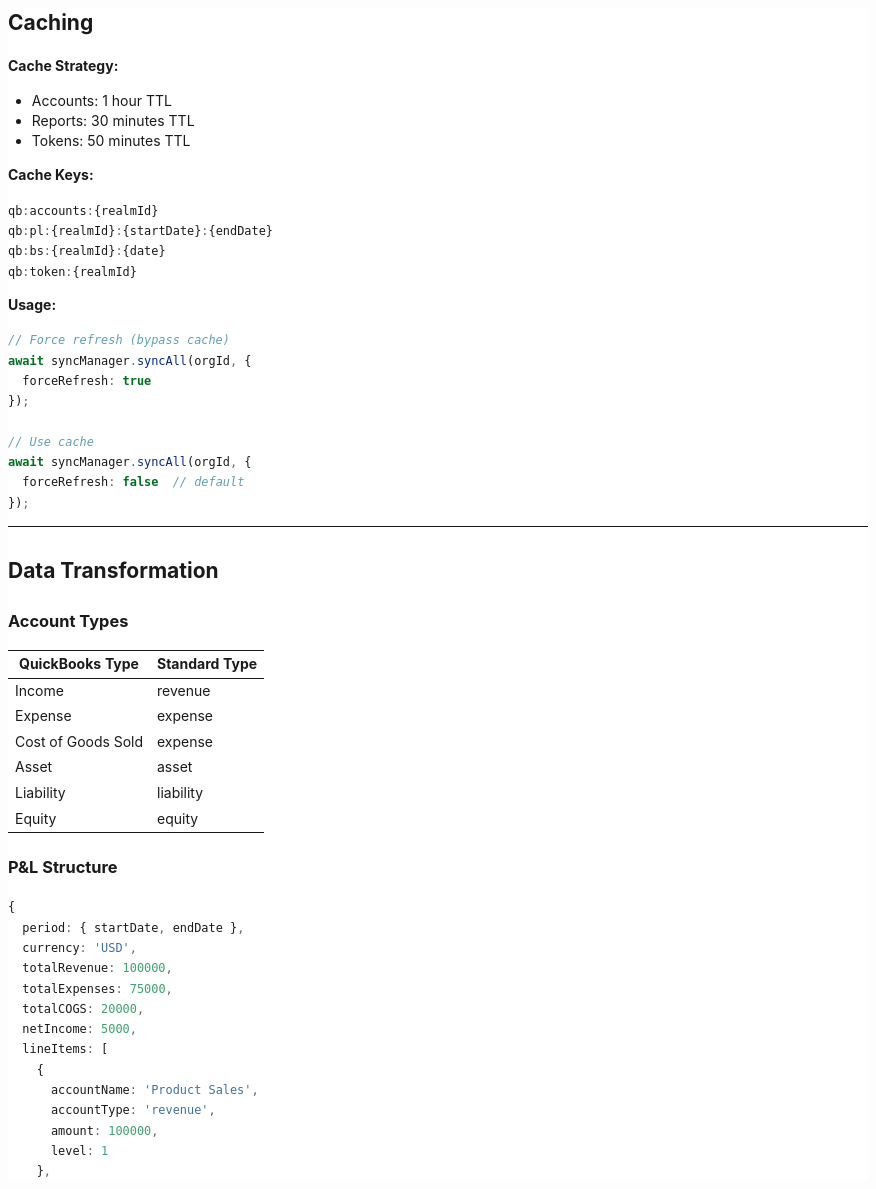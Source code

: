 
## Caching

**Cache Strategy:**
- Accounts: 1 hour TTL
- Reports: 30 minutes TTL
- Tokens: 50 minutes TTL

**Cache Keys:**
```typescript
qb:accounts:{realmId}
qb:pl:{realmId}:{startDate}:{endDate}
qb:bs:{realmId}:{date}
qb:token:{realmId}
```

**Usage:**
```typescript
// Force refresh (bypass cache)
await syncManager.syncAll(orgId, {
  forceRefresh: true
});

// Use cache
await syncManager.syncAll(orgId, {
  forceRefresh: false  // default
});
```

---

## Data Transformation

### Account Types

| QuickBooks Type | Standard Type |
|-----------------|---------------|
| Income | revenue |
| Expense | expense |
| Cost of Goods Sold | expense |
| Asset | asset |
| Liability | liability |
| Equity | equity |

### P&L Structure

```typescript
{
  period: { startDate, endDate },
  currency: 'USD',
  totalRevenue: 100000,
  totalExpenses: 75000,
  totalCOGS: 20000,
  netIncome: 5000,
  lineItems: [
    {
      accountName: 'Product Sales',
      accountType: 'revenue',
      amount: 100000,
      level: 1
    },
```